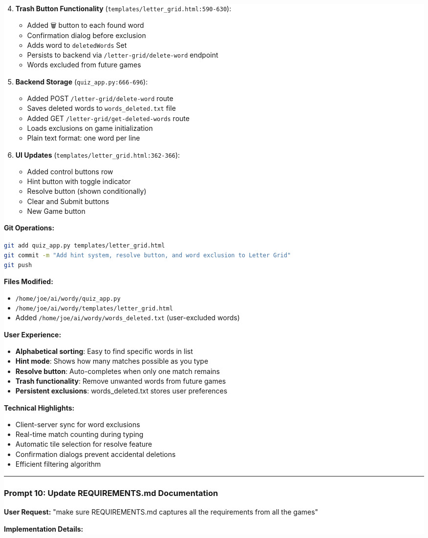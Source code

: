 4. **Trash Button Functionality** (`templates/letter_grid.html:590-630`):
   - Added 🗑️ button to each found word
   - Confirmation dialog before exclusion
   - Adds word to `deletedWords` Set
   - Persists to backend via `/letter-grid/delete-word` endpoint
   - Words excluded from future games

5. **Backend Storage** (`quiz_app.py:666-696`):
   - Added POST `/letter-grid/delete-word` route
   - Saves deleted words to `words_deleted.txt` file
   - Added GET `/letter-grid/get-deleted-words` route
   - Loads exclusions on game initialization
   - Plain text format: one word per line

6. **UI Updates** (`templates/letter_grid.html:362-366`):
   - Added control buttons row
   - Hint button with toggle indicator
   - Resolve button (shown conditionally)
   - Clear and Submit buttons
   - New Game button

**Git Operations:**
```bash
git add quiz_app.py templates/letter_grid.html
git commit -m "Add hint system, resolve button, and word exclusion to Letter Grid"
git push
```

**Files Modified:**
- `/home/joe/ai/wordy/quiz_app.py`
- `/home/joe/ai/wordy/templates/letter_grid.html`
- Added `/home/joe/ai/wordy/words_deleted.txt` (user-excluded words)

**User Experience:**
- **Alphabetical sorting**: Easy to find specific words in list
- **Hint mode**: Shows how many matches possible as you type
- **Resolve button**: Auto-completes when only one match remains
- **Trash functionality**: Remove unwanted words from future games
- **Persistent exclusions**: words_deleted.txt stores user preferences

**Technical Highlights:**
- Client-server sync for word exclusions
- Real-time match counting during typing
- Automatic tile selection for resolve feature
- Confirmation dialogs prevent accidental deletions
- Efficient filtering algorithm

---

### Prompt 10: Update REQUIREMENTS.md Documentation

**User Request:**
"make sure REQUIREMENTS.md captures all the requirements from all the games"

**Implementation Details:**
